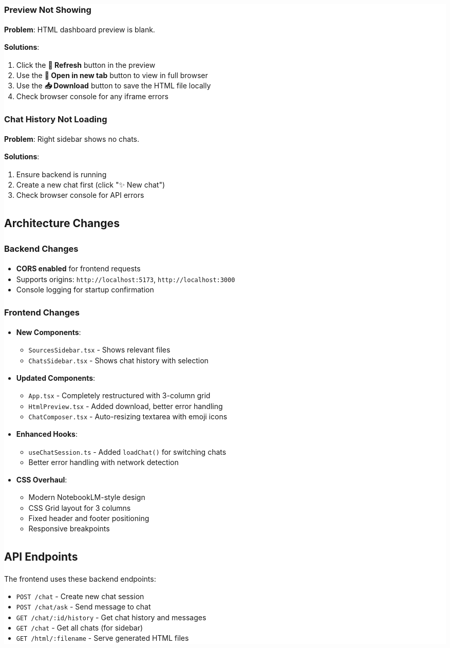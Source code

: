 ### Preview Not Showing

**Problem**: HTML dashboard preview is blank.

**Solutions**:
1. Click the **🔄 Refresh** button in the preview
2. Use the **🔗 Open in new tab** button to view in full browser
3. Use the **📥 Download** button to save the HTML file locally
4. Check browser console for any iframe errors

### Chat History Not Loading

**Problem**: Right sidebar shows no chats.

**Solutions**:
1. Ensure backend is running
2. Create a new chat first (click "✨ New chat")
3. Check browser console for API errors

## Architecture Changes

### Backend Changes
- **CORS enabled** for frontend requests
- Supports origins: `http://localhost:5173`, `http://localhost:3000`
- Console logging for startup confirmation

### Frontend Changes
- **New Components**:
  - `SourcesSidebar.tsx` - Shows relevant files
  - `ChatsSidebar.tsx` - Shows chat history with selection
  
- **Updated Components**:
  - `App.tsx` - Completely restructured with 3-column grid
  - `HtmlPreview.tsx` - Added download, better error handling
  - `ChatComposer.tsx` - Auto-resizing textarea with emoji icons
  
- **Enhanced Hooks**:
  - `useChatSession.ts` - Added `loadChat()` for switching chats
  - Better error handling with network detection
  
- **CSS Overhaul**:
  - Modern NotebookLM-style design
  - CSS Grid layout for 3 columns
  - Fixed header and footer positioning
  - Responsive breakpoints

## API Endpoints

The frontend uses these backend endpoints:

- `POST /chat` - Create new chat session
- `POST /chat/ask` - Send message to chat
- `GET /chat/:id/history` - Get chat history and messages
- `GET /chat` - Get all chats (for sidebar)
- `GET /html/:filename` - Serve generated HTML files
